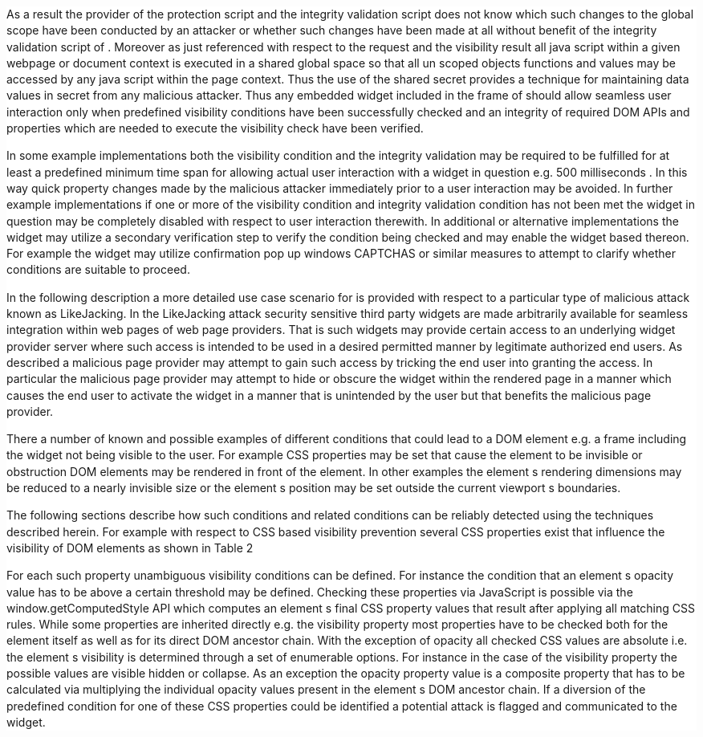 As a result the provider of the protection script and the integrity validation script does not know which such changes to the global scope have been conducted by an attacker or whether such changes have been made at all without benefit of the integrity validation script of . Moreover as just referenced with respect to the request and the visibility result all java script within a given webpage or document context is executed in a shared global space so that all un scoped objects functions and values may be accessed by any java script within the page context. Thus the use of the shared secret provides a technique for maintaining data values in secret from any malicious attacker. Thus any embedded widget included in the frame of should allow seamless user interaction only when predefined visibility conditions have been successfully checked and an integrity of required DOM APIs and properties which are needed to execute the visibility check have been verified.

In some example implementations both the visibility condition and the integrity validation may be required to be fulfilled for at least a predefined minimum time span for allowing actual user interaction with a widget in question e.g. 500 milliseconds . In this way quick property changes made by the malicious attacker immediately prior to a user interaction may be avoided. In further example implementations if one or more of the visibility condition and integrity validation condition has not been met the widget in question may be completely disabled with respect to user interaction therewith. In additional or alternative implementations the widget may utilize a secondary verification step to verify the condition being checked and may enable the widget based thereon. For example the widget may utilize confirmation pop up windows CAPTCHAS or similar measures to attempt to clarify whether conditions are suitable to proceed.

In the following description a more detailed use case scenario for is provided with respect to a particular type of malicious attack known as LikeJacking. In the LikeJacking attack security sensitive third party widgets are made arbitrarily available for seamless integration within web pages of web page providers. That is such widgets may provide certain access to an underlying widget provider server where such access is intended to be used in a desired permitted manner by legitimate authorized end users. As described a malicious page provider may attempt to gain such access by tricking the end user into granting the access. In particular the malicious page provider may attempt to hide or obscure the widget within the rendered page in a manner which causes the end user to activate the widget in a manner that is unintended by the user but that benefits the malicious page provider.

There a number of known and possible examples of different conditions that could lead to a DOM element e.g. a frame including the widget not being visible to the user. For example CSS properties may be set that cause the element to be invisible or obstruction DOM elements may be rendered in front of the element. In other examples the element s rendering dimensions may be reduced to a nearly invisible size or the element s position may be set outside the current viewport s boundaries.

The following sections describe how such conditions and related conditions can be reliably detected using the techniques described herein. For example with respect to CSS based visibility prevention several CSS properties exist that influence the visibility of DOM elements as shown in Table 2 

For each such property unambiguous visibility conditions can be defined. For instance the condition that an element s opacity value has to be above a certain threshold may be defined. Checking these properties via JavaScript is possible via the window.getComputedStyle API which computes an element s final CSS property values that result after applying all matching CSS rules. While some properties are inherited directly e.g. the visibility property most properties have to be checked both for the element itself as well as for its direct DOM ancestor chain. With the exception of opacity all checked CSS values are absolute i.e. the element s visibility is determined through a set of enumerable options. For instance in the case of the visibility property the possible values are visible hidden or collapse. As an exception the opacity property value is a composite property that has to be calculated via multiplying the individual opacity values present in the element s DOM ancestor chain. If a diversion of the predefined condition for one of these CSS properties could be identified a potential attack is flagged and communicated to the widget.
